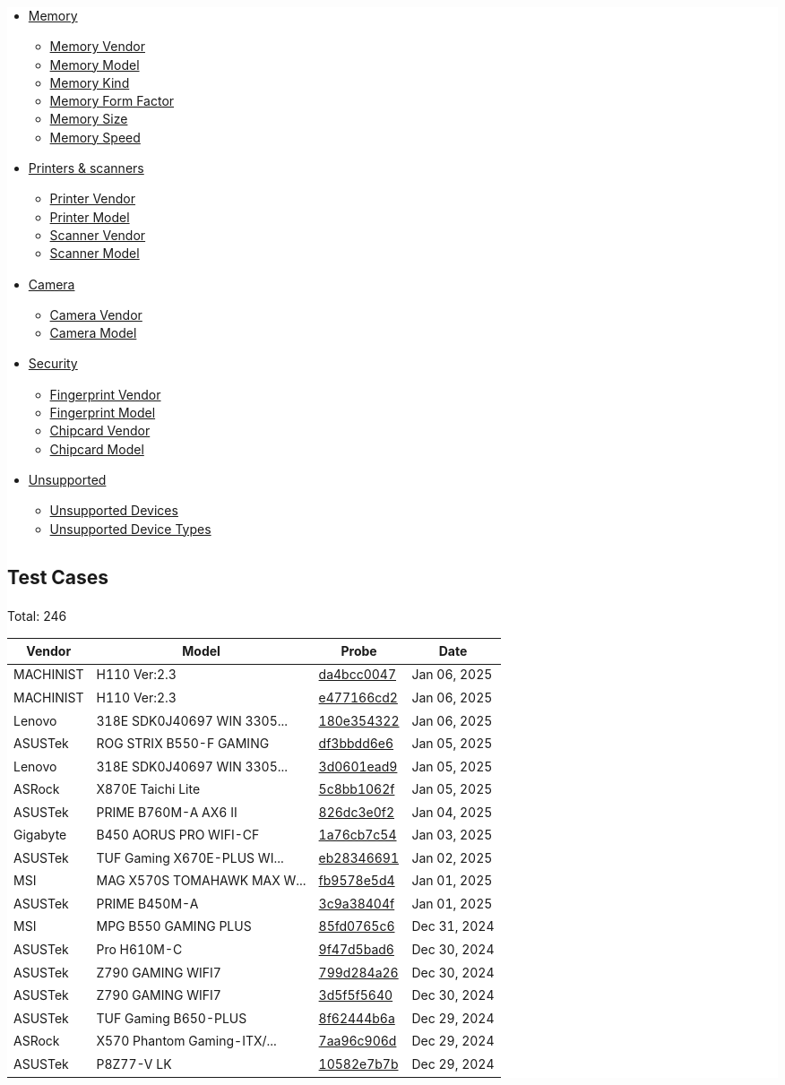 * [ Memory ](#memory)
  - [ Memory Vendor            ](#memory-vendor)
  - [ Memory Model             ](#memory-model)
  - [ Memory Kind              ](#memory-kind)
  - [ Memory Form Factor       ](#memory-form-factor)
  - [ Memory Size              ](#memory-size)
  - [ Memory Speed             ](#memory-speed)

* [ Printers & scanners ](#printers--scanners)
  - [ Printer Vendor           ](#printer-vendor)
  - [ Printer Model            ](#printer-model)
  - [ Scanner Vendor           ](#scanner-vendor)
  - [ Scanner Model            ](#scanner-model)

* [ Camera ](#camera)
  - [ Camera Vendor            ](#camera-vendor)
  - [ Camera Model             ](#camera-model)

* [ Security ](#security)
  - [ Fingerprint Vendor       ](#fingerprint-vendor)
  - [ Fingerprint Model        ](#fingerprint-model)
  - [ Chipcard Vendor          ](#chipcard-vendor)
  - [ Chipcard Model           ](#chipcard-model)

* [ Unsupported ](#unsupported)
  - [ Unsupported Devices      ](#unsupported-devices)
  - [ Unsupported Device Types ](#unsupported-device-types)


Test Cases
----------

Total: 246

| Vendor        | Model                       | Probe                                                      | Date         |
|---------------|-----------------------------|------------------------------------------------------------|--------------|
| MACHINIST     | H110 Ver:2.3                | [da4bcc0047](https://linux-hardware.org/?probe=da4bcc0047) | Jan 06, 2025 |
| MACHINIST     | H110 Ver:2.3                | [e477166cd2](https://linux-hardware.org/?probe=e477166cd2) | Jan 06, 2025 |
| Lenovo        | 318E SDK0J40697 WIN 3305... | [180e354322](https://linux-hardware.org/?probe=180e354322) | Jan 06, 2025 |
| ASUSTek       | ROG STRIX B550-F GAMING     | [df3bbdd6e6](https://linux-hardware.org/?probe=df3bbdd6e6) | Jan 05, 2025 |
| Lenovo        | 318E SDK0J40697 WIN 3305... | [3d0601ead9](https://linux-hardware.org/?probe=3d0601ead9) | Jan 05, 2025 |
| ASRock        | X870E Taichi Lite           | [5c8bb1062f](https://linux-hardware.org/?probe=5c8bb1062f) | Jan 05, 2025 |
| ASUSTek       | PRIME B760M-A AX6 II        | [826dc3e0f2](https://linux-hardware.org/?probe=826dc3e0f2) | Jan 04, 2025 |
| Gigabyte      | B450 AORUS PRO WIFI-CF      | [1a76cb7c54](https://linux-hardware.org/?probe=1a76cb7c54) | Jan 03, 2025 |
| ASUSTek       | TUF Gaming X670E-PLUS WI... | [eb28346691](https://linux-hardware.org/?probe=eb28346691) | Jan 02, 2025 |
| MSI           | MAG X570S TOMAHAWK MAX W... | [fb9578e5d4](https://linux-hardware.org/?probe=fb9578e5d4) | Jan 01, 2025 |
| ASUSTek       | PRIME B450M-A               | [3c9a38404f](https://linux-hardware.org/?probe=3c9a38404f) | Jan 01, 2025 |
| MSI           | MPG B550 GAMING PLUS        | [85fd0765c6](https://linux-hardware.org/?probe=85fd0765c6) | Dec 31, 2024 |
| ASUSTek       | Pro H610M-C                 | [9f47d5bad6](https://linux-hardware.org/?probe=9f47d5bad6) | Dec 30, 2024 |
| ASUSTek       | Z790 GAMING WIFI7           | [799d284a26](https://linux-hardware.org/?probe=799d284a26) | Dec 30, 2024 |
| ASUSTek       | Z790 GAMING WIFI7           | [3d5f5f5640](https://linux-hardware.org/?probe=3d5f5f5640) | Dec 30, 2024 |
| ASUSTek       | TUF Gaming B650-PLUS        | [8f62444b6a](https://linux-hardware.org/?probe=8f62444b6a) | Dec 29, 2024 |
| ASRock        | X570 Phantom Gaming-ITX/... | [7aa96c906d](https://linux-hardware.org/?probe=7aa96c906d) | Dec 29, 2024 |
| ASUSTek       | P8Z77-V LK                  | [10582e7b7b](https://linux-hardware.org/?probe=10582e7b7b) | Dec 29, 2024 |